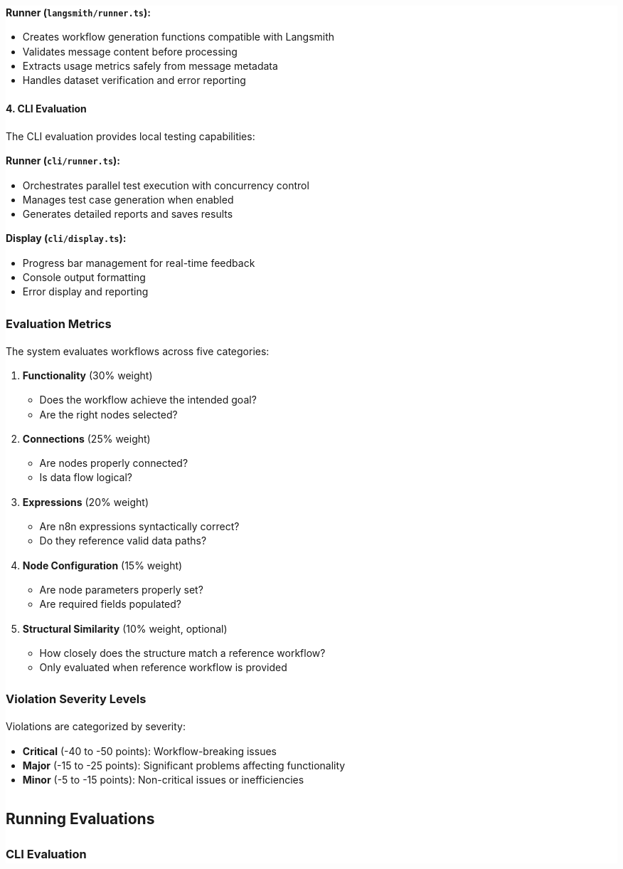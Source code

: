 **Runner (`langsmith/runner.ts`):**
- Creates workflow generation functions compatible with Langsmith
- Validates message content before processing
- Extracts usage metrics safely from message metadata
- Handles dataset verification and error reporting

#### 4. CLI Evaluation

The CLI evaluation provides local testing capabilities:

**Runner (`cli/runner.ts`):**
- Orchestrates parallel test execution with concurrency control
- Manages test case generation when enabled
- Generates detailed reports and saves results

**Display (`cli/display.ts`):**
- Progress bar management for real-time feedback
- Console output formatting
- Error display and reporting

### Evaluation Metrics

The system evaluates workflows across five categories:

1. **Functionality** (30% weight)
   - Does the workflow achieve the intended goal?
   - Are the right nodes selected?

2. **Connections** (25% weight)
   - Are nodes properly connected?
   - Is data flow logical?

3. **Expressions** (20% weight)
   - Are n8n expressions syntactically correct?
   - Do they reference valid data paths?

4. **Node Configuration** (15% weight)
   - Are node parameters properly set?
   - Are required fields populated?

5. **Structural Similarity** (10% weight, optional)
   - How closely does the structure match a reference workflow?
   - Only evaluated when reference workflow is provided

### Violation Severity Levels

Violations are categorized by severity:
- **Critical** (-40 to -50 points): Workflow-breaking issues
- **Major** (-15 to -25 points): Significant problems affecting functionality
- **Minor** (-5 to -15 points): Non-critical issues or inefficiencies

## Running Evaluations

### CLI Evaluation
